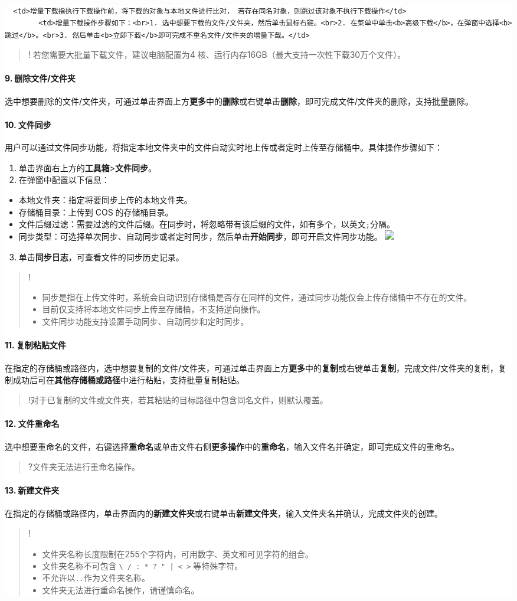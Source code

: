       <td>增量下载指执行下载操作前，将下载的对象与本地文件进行比对， 若存在同名对象，则跳过该对象不执行下载操作</td>
			<td>增量下载操作步骤如下：<br>1. 选中想要下载的文件/文件夹，然后单击鼠标右键。<br>2. 在菜单中单击<b>高级下载</b>，在弹窗中选择<b>跳过</b>。<br>3. 然后单击<b>立即下载</b>即可完成不重名文件/文件夹的增量下载。</td>
   </tr>
</table>

>! 若您需要大批量下载文件，建议电脑配置为4 核、运行内存16GB（最大支持一次性下载30万个文件）。


[](id:delete)
#### 9. 删除文件/文件夹

选中想要删除的文件/文件夹，可通过单击界面上方**更多**中的**删除**或右键单击**删除**，即可完成文件/文件夹的删除，支持批量删除。


[](id:synchronization)
#### 10. 文件同步

用户可以通过文件同步功能，将指定本地文件夹中的文件自动实时地上传或者定时上传至存储桶中。具体操作步骤如下：

1. 单击界面右上方的**工具箱**>**文件同步**。
2. 在弹窗中配置以下信息：
 - 本地文件夹：指定将要同步上传的本地文件夹。
 - 存储桶目录：上传到 COS 的存储桶目录。
 - 文件后缀过滤：需要过滤的文件后缀。在同步时，将忽略带有该后缀的文件，如有多个，以英文`;`分隔。
 - 同步类型：可选择单次同步、自动同步或者定时同步，然后单击**开始同步**，即可开启文件同步功能。
![](https://qcloudimg.tencent-cloud.cn/raw/7ed145333a206f43e7283325be874e07.png)
3. 单击**同步日志**，可查看文件的同步历史记录。

> !
> - 同步是指在上传文件时，系统会自动识别存储桶是否存在同样的文件，通过同步功能仅会上传存储桶中不存在的文件。
> - 目前仅支持将本地文件同步上传至存储桶，不支持逆向操作。
> - 文件同步功能支持设置手动同步、自动同步和定时同步。

[](id:copy)
#### 11. 复制粘贴文件

在指定的存储桶或路径内，选中想要复制的文件/文件夹，可通过单击界面上方**更多**中的**复制**或右键单击**复制**，完成文件/文件夹的复制，复制成功后可在**其他存储桶或路径**中进行粘贴，支持批量复制粘贴。

> !对于已复制的文件或文件夹，若其粘贴的目标路径中包含同名文件，则默认覆盖。

[](id:rename)
#### 12. 文件重命名

选中想要重命名的文件，右键选择**重命名**或单击文件右侧**更多操作**中的**重命名**，输入文件名并确定，即可完成文件的重命名。

> ?文件夹无法进行重命名操作。


[](id:newfolder)
#### 13. 新建文件夹

在指定的存储桶或路径内，单击界面内的**新建文件夹**或右键单击**新建文件夹**，输入文件夹名并确认，完成文件夹的创建。

> !
> - 文件夹名称长度限制在255个字符内，可用数字、英文和可见字符的组合。
> - 文件夹名称不可包含 `\ / : * ? " | < >` 等特殊字符。
> - 不允许以`..`作为文件夹名称。
> - 文件夹无法进行重命名操作，请谨慎命名。
